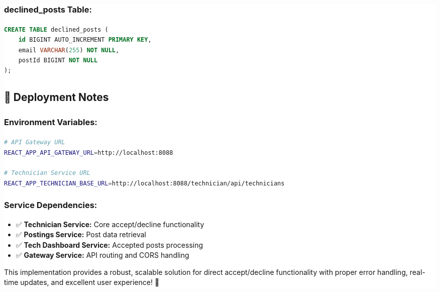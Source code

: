 ### **declined_posts Table:**
```sql
CREATE TABLE declined_posts (
    id BIGINT AUTO_INCREMENT PRIMARY KEY,
    email VARCHAR(255) NOT NULL,
    postId BIGINT NOT NULL
);
```

## 🚀 **Deployment Notes**

### **Environment Variables:**
```bash
# API Gateway URL
REACT_APP_API_GATEWAY_URL=http://localhost:8088

# Technician Service URL
REACT_APP_TECHNICIAN_BASE_URL=http://localhost:8088/technician/api/technicians
```

### **Service Dependencies:**
- ✅ **Technician Service:** Core accept/decline functionality
- ✅ **Postings Service:** Post data retrieval
- ✅ **Tech Dashboard Service:** Accepted posts processing
- ✅ **Gateway Service:** API routing and CORS handling

This implementation provides a robust, scalable solution for direct accept/decline functionality with proper error handling, real-time updates, and excellent user experience! 🎯
